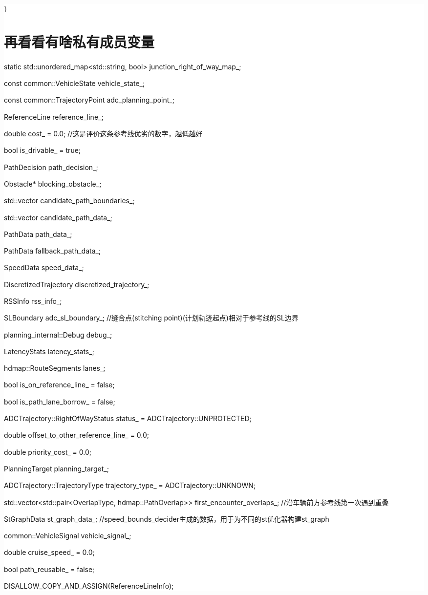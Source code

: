 ```cpp
}
```



# 再看看有啥私有成员变量

static std::unordered_map<std::string, bool> junction_right_of_way_map_;

const common::VehicleState vehicle_state_;

const common::TrajectoryPoint adc_planning_point_;

ReferenceLine reference_line_; 

double cost_ = 0.0;   //这是评价这条参考线优劣的数字，越低越好

bool is_drivable_ = true;

PathDecision path_decision_;

Obstacle* blocking_obstacle_;

std::vector<PathBoundary> candidate_path_boundaries_;

std::vector<PathData> candidate_path_data_;

PathData path_data_;

PathData fallback_path_data_;

SpeedData speed_data_;

DiscretizedTrajectory discretized_trajectory_;

RSSInfo rss_info_;

SLBoundary adc_sl_boundary_;  //缝合点(stitching point)(计划轨迹起点)相对于参考线的SL边界

planning_internal::Debug debug_;

LatencyStats latency_stats_;

hdmap::RouteSegments lanes_;

bool is_on_reference_line_ = false;

bool is_path_lane_borrow_ = false;

ADCTrajectory::RightOfWayStatus status_ = ADCTrajectory::UNPROTECTED;

double offset_to_other_reference_line_ = 0.0;

double priority_cost_ = 0.0;

PlanningTarget planning_target_;

ADCTrajectory::TrajectoryType trajectory_type_ = ADCTrajectory::UNKNOWN;

std::vector<std::pair<OverlapType, hdmap::PathOverlap>>  first_encounter_overlaps_;  //沿车辆前方参考线第一次遇到重叠

StGraphData st_graph_data_;  //speed_bounds_decider生成的数据，用于为不同的st优化器构建st_graph

common::VehicleSignal vehicle_signal_;

double cruise_speed_ = 0.0;

bool path_reusable_ = false;

DISALLOW_COPY_AND_ASSIGN(ReferenceLineInfo);